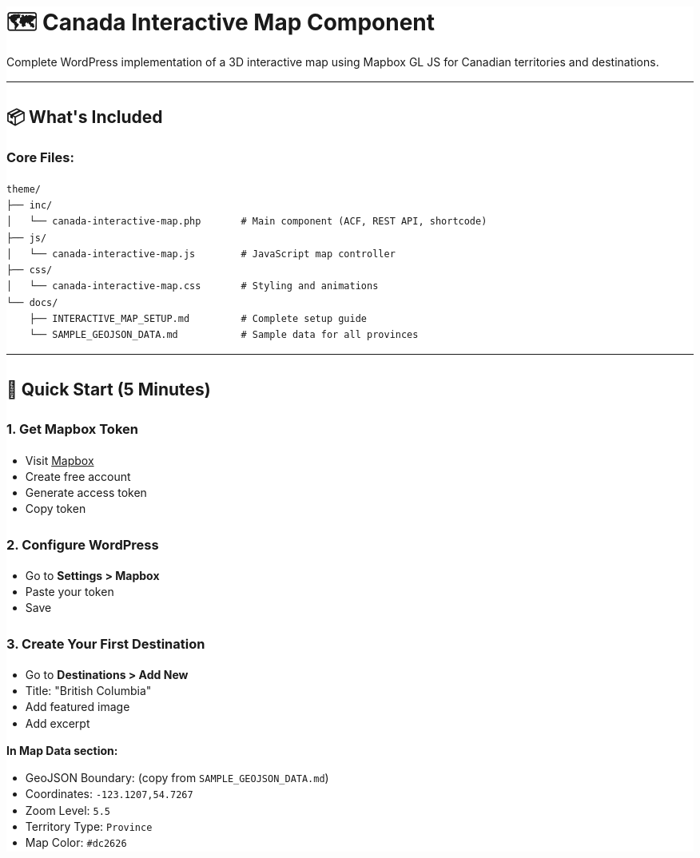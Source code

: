 # 🗺️ Canada Interactive Map Component

Complete WordPress implementation of a 3D interactive map using Mapbox GL JS for Canadian territories and destinations.

---

## 📦 What's Included

### Core Files:
```
theme/
├── inc/
│   └── canada-interactive-map.php       # Main component (ACF, REST API, shortcode)
├── js/
│   └── canada-interactive-map.js        # JavaScript map controller
├── css/
│   └── canada-interactive-map.css       # Styling and animations
└── docs/
    ├── INTERACTIVE_MAP_SETUP.md         # Complete setup guide
    └── SAMPLE_GEOJSON_DATA.md           # Sample data for all provinces
```

---

## 🚀 Quick Start (5 Minutes)

### 1. Get Mapbox Token
- Visit [Mapbox](https://account.mapbox.com/)
- Create free account
- Generate access token
- Copy token

### 2. Configure WordPress
- Go to **Settings > Mapbox**
- Paste your token
- Save

### 3. Create Your First Destination
- Go to **Destinations > Add New**
- Title: "British Columbia"
- Add featured image
- Add excerpt

**In Map Data section:**
- GeoJSON Boundary: (copy from `SAMPLE_GEOJSON_DATA.md`)
- Coordinates: `-123.1207,54.7267`
- Zoom Level: `5.5`
- Territory Type: `Province`
- Map Color: `#dc2626`
